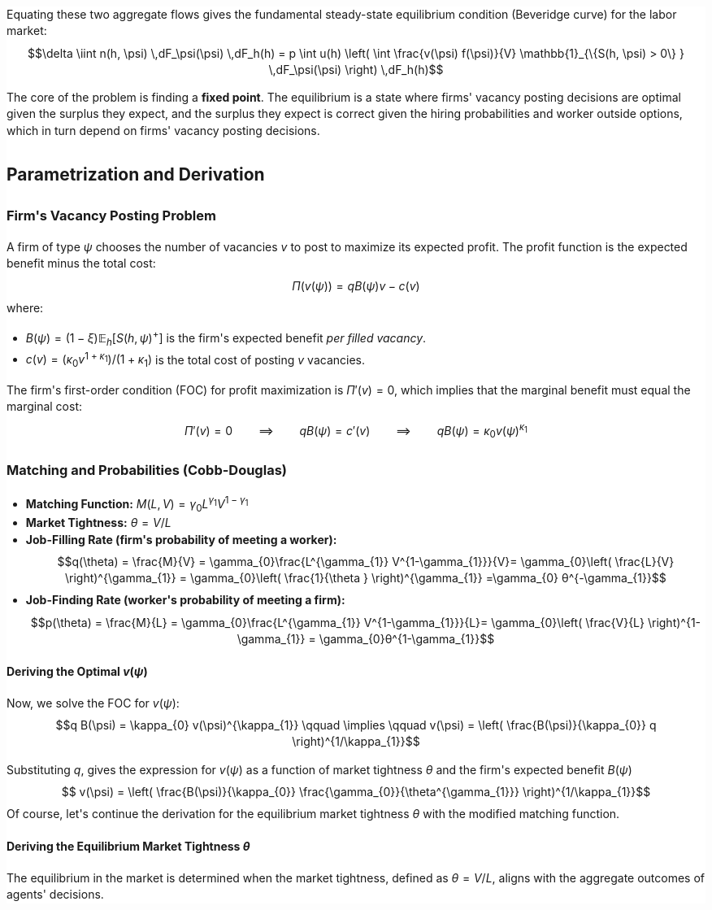 Equating these two aggregate flows gives the fundamental steady-state equilibrium condition (Beveridge curve) for the labor market: 
$$\delta \iint n(h, \psi) \,dF_\psi(\psi) \,dF_h(h) = p \int u(h) \left( \int \frac{v(\psi) f(\psi)}{V} \mathbb{1}_{\{S(h, \psi) > 0\} } \,dF_\psi(\psi) \right) \,dF_h(h)$$

The core of the problem is finding a **fixed point**. The equilibrium is a state where firms' vacancy posting decisions are optimal given the surplus they expect, and the surplus they expect is correct given the hiring probabilities and worker outside options, which in turn depend on firms' vacancy posting decisions.

## Parametrization and Derivation
### Firm's Vacancy Posting Problem

A firm of type $\psi$ chooses the number of vacancies $v$ to post to maximize its expected profit. The profit function is the expected benefit minus the total cost:
$$Π(v(\psi)) = q B(\psi)  v - c(v)$$
where:
*   $B(\psi) = (1-ξ)\mathbb{E}_h[S(h,\psi)^{+}]$ is the firm's expected benefit *per filled vacancy*.
*   $c(v) = \left(\kappa_0 v^{1 + \kappa_1}\right)/(1 + \kappa_1)$  is the total cost of posting $v$ vacancies.

The firm's first-order condition (FOC) for profit maximization is $Π'(v) = 0$, which implies that the marginal benefit must equal the marginal cost:$$\Pi'(v) = 0 \qquad \implies \qquad q B(\psi) = c'(v) \qquad \implies \qquad q B(\psi) = \kappa_{0} v(\psi)^{\kappa_{1}}$$
### Matching and Probabilities (Cobb-Douglas)

*   **Matching Function:** $M(L, V) = \gamma_{0} L^{\gamma_{1}} V^{1-\gamma_{1}}$
*   **Market Tightness:** $\theta = V/L$
*   **Job-Filling Rate (firm's probability of meeting a worker):**$$q(\theta) = \frac{M}{V} = \gamma_{0}\frac{L^{\gamma_{1}} V^{1-\gamma_{1}}}{V}= \gamma_{0}\left( \frac{L}{V} \right)^{\gamma_{1}} = \gamma_{0}\left( \frac{1}{\theta } \right)^{\gamma_{1}} =\gamma_{0} θ^{-\gamma_{1}}$$
*   **Job-Finding Rate (worker's probability of meeting a firm):**$$p(\theta) = \frac{M}{L} = \gamma_{0}\frac{L^{\gamma_{1}} V^{1-\gamma_{1}}}{L}= \gamma_{0}\left( \frac{V}{L} \right)^{1-\gamma_{1}} = \gamma_{0}θ^{1-\gamma_{1}}$$
#### Deriving the Optimal $v(\psi)$

Now, we solve the FOC for $v(\psi)$:
$$q B(\psi) = \kappa_{0} v(\psi)^{\kappa_{1}} \qquad \implies \qquad v(\psi) = \left( \frac{B(\psi)}{\kappa_{0}} q \right)^{1/\kappa_{1}}$$

Substituting $q$,  gives the expression for $v(\psi)$ as a function of market tightness $\theta$ and the firm's expected benefit $B(\psi)$
$$
v(\psi) = \left( \frac{B(\psi)}{\kappa_{0}} \frac{\gamma_{0}}{\theta^{\gamma_{1}}} \right)^{1/\kappa_{1}}$$
Of course, let's continue the derivation for the equilibrium market tightness $\theta$ with the modified matching function.

#### Deriving the Equilibrium Market Tightness $\theta$

The equilibrium in the market is determined when the market tightness, defined as $\theta = V/L$, aligns with the aggregate outcomes of agents' decisions.
